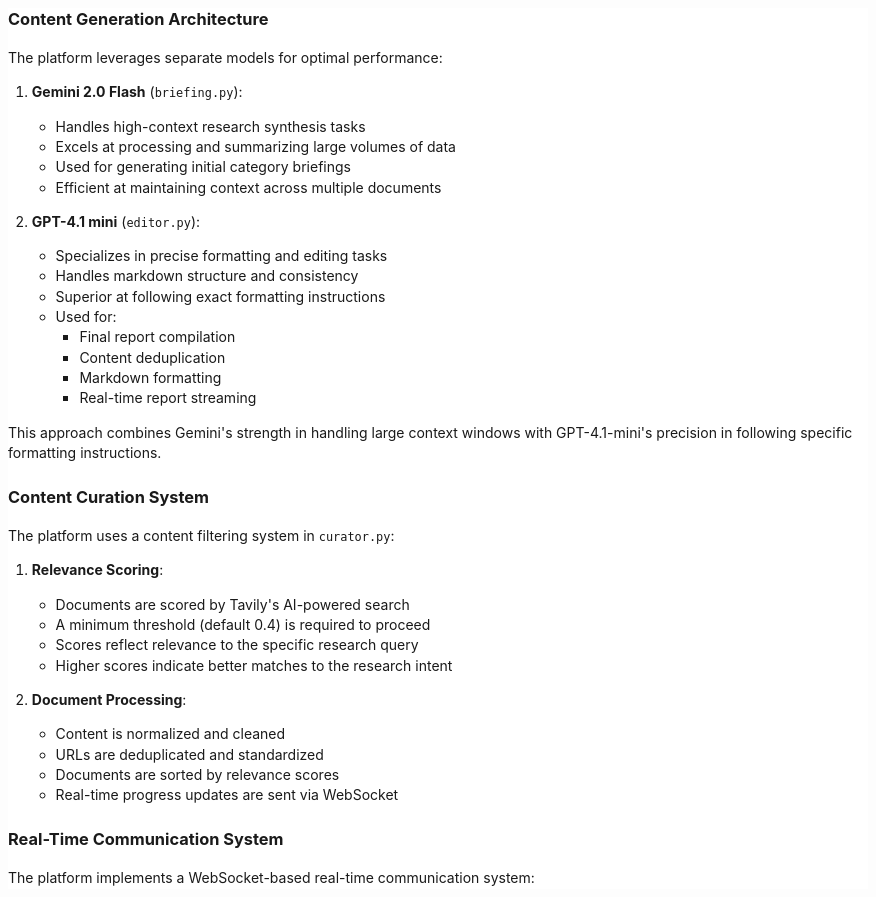 ### Content Generation Architecture

The platform leverages separate models for optimal performance:

1. **Gemini 2.0 Flash** (`briefing.py`):
   - Handles high-context research synthesis tasks
   - Excels at processing and summarizing large volumes of data
   - Used for generating initial category briefings
   - Efficient at maintaining context across multiple documents

2. **GPT-4.1 mini** (`editor.py`):
   - Specializes in precise formatting and editing tasks
   - Handles markdown structure and consistency
   - Superior at following exact formatting instructions
   - Used for:
     - Final report compilation
     - Content deduplication
     - Markdown formatting
     - Real-time report streaming

This approach combines Gemini's strength in handling large context windows with GPT-4.1-mini's precision in following specific formatting instructions.

### Content Curation System

The platform uses a content filtering system in `curator.py`:

1. **Relevance Scoring**:
   - Documents are scored by Tavily's AI-powered search
   - A minimum threshold (default 0.4) is required to proceed
   - Scores reflect relevance to the specific research query
   - Higher scores indicate better matches to the research intent

2. **Document Processing**:
   - Content is normalized and cleaned
   - URLs are deduplicated and standardized
   - Documents are sorted by relevance scores
   - Real-time progress updates are sent via WebSocket

### Real-Time Communication System

The platform implements a WebSocket-based real-time communication system:
